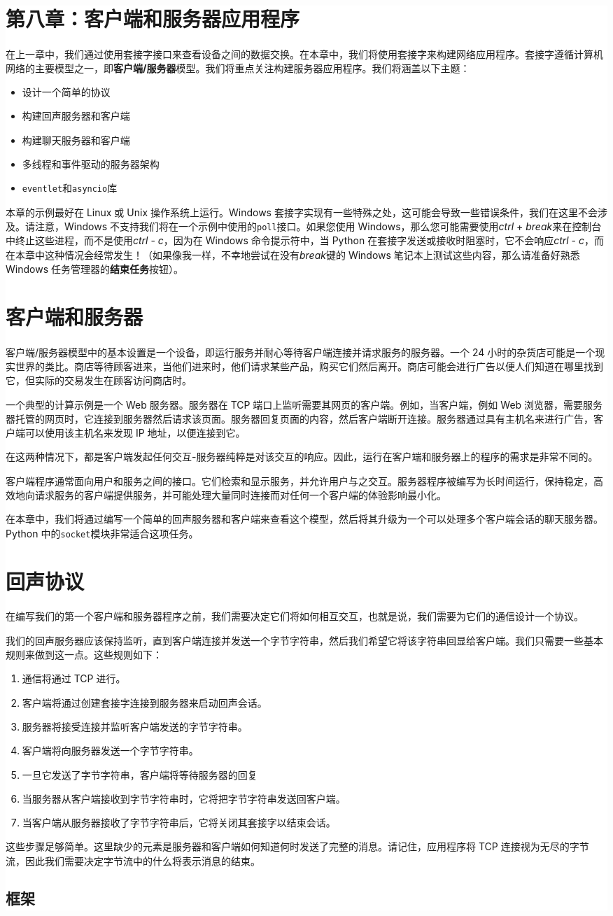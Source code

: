 # 第八章：客户端和服务器应用程序

在上一章中，我们通过使用套接字接口来查看设备之间的数据交换。在本章中，我们将使用套接字来构建网络应用程序。套接字遵循计算机网络的主要模型之一，即**客户端/服务器**模型。我们将重点关注构建服务器应用程序。我们将涵盖以下主题：

+   设计一个简单的协议

+   构建回声服务器和客户端

+   构建聊天服务器和客户端

+   多线程和事件驱动的服务器架构

+   `eventlet`和`asyncio`库

本章的示例最好在 Linux 或 Unix 操作系统上运行。Windows 套接字实现有一些特殊之处，这可能会导致一些错误条件，我们在这里不会涉及。请注意，Windows 不支持我们将在一个示例中使用的`poll`接口。如果您使用 Windows，那么您可能需要使用*ctrl* + *break*来在控制台中终止这些进程，而不是使用*ctrl* - *c*，因为在 Windows 命令提示符中，当 Python 在套接字发送或接收时阻塞时，它不会响应*ctrl* - *c*，而在本章中这种情况会经常发生！（如果像我一样，不幸地尝试在没有*break*键的 Windows 笔记本上测试这些内容，那么请准备好熟悉 Windows 任务管理器的**结束任务**按钮）。

# 客户端和服务器

客户端/服务器模型中的基本设置是一个设备，即运行服务并耐心等待客户端连接并请求服务的服务器。一个 24 小时的杂货店可能是一个现实世界的类比。商店等待顾客进来，当他们进来时，他们请求某些产品，购买它们然后离开。商店可能会进行广告以便人们知道在哪里找到它，但实际的交易发生在顾客访问商店时。

一个典型的计算示例是一个 Web 服务器。服务器在 TCP 端口上监听需要其网页的客户端。例如，当客户端，例如 Web 浏览器，需要服务器托管的网页时，它连接到服务器然后请求该页面。服务器回复页面的内容，然后客户端断开连接。服务器通过具有主机名来进行广告，客户端可以使用该主机名来发现 IP 地址，以便连接到它。

在这两种情况下，都是客户端发起任何交互-服务器纯粹是对该交互的响应。因此，运行在客户端和服务器上的程序的需求是非常不同的。

客户端程序通常面向用户和服务之间的接口。它们检索和显示服务，并允许用户与之交互。服务器程序被编写为长时间运行，保持稳定，高效地向请求服务的客户端提供服务，并可能处理大量同时连接而对任何一个客户端的体验影响最小化。

在本章中，我们将通过编写一个简单的回声服务器和客户端来查看这个模型，然后将其升级为一个可以处理多个客户端会话的聊天服务器。Python 中的`socket`模块非常适合这项任务。

# 回声协议

在编写我们的第一个客户端和服务器程序之前，我们需要决定它们将如何相互交互，也就是说，我们需要为它们的通信设计一个协议。

我们的回声服务器应该保持监听，直到客户端连接并发送一个字节字符串，然后我们希望它将该字符串回显给客户端。我们只需要一些基本规则来做到这一点。这些规则如下：

1.  通信将通过 TCP 进行。

1.  客户端将通过创建套接字连接到服务器来启动回声会话。

1.  服务器将接受连接并监听客户端发送的字节字符串。

1.  客户端将向服务器发送一个字节字符串。

1.  一旦它发送了字节字符串，客户端将等待服务器的回复

1.  当服务器从客户端接收到字节字符串时，它将把字节字符串发送回客户端。

1.  当客户端从服务器接收了字节字符串后，它将关闭其套接字以结束会话。

这些步骤足够简单。这里缺少的元素是服务器和客户端如何知道何时发送了完整的消息。请记住，应用程序将 TCP 连接视为无尽的字节流，因此我们需要决定字节流中的什么将表示消息的结束。

## 框架
